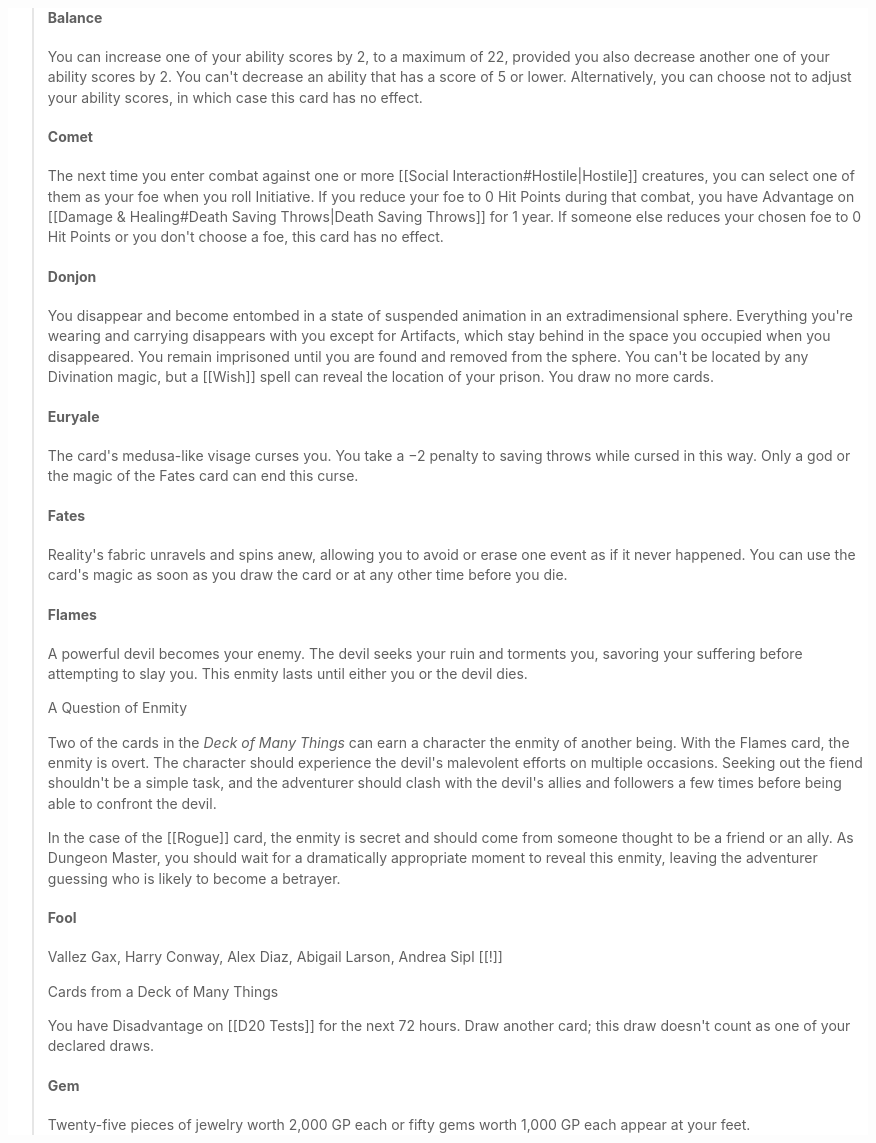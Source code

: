 >#### Balance
>
>You can increase one of your ability scores by 2, to a maximum of 22, provided you also decrease another one of your ability scores by 2. You can't decrease an ability that has a score of 5 or lower. Alternatively, you can choose not to adjust your ability scores, in which case this card has no effect.
>
>#### Comet
>
>The next time you enter combat against one or more [[Social Interaction#Hostile\|Hostile]] creatures, you can select one of them as your foe when you roll Initiative. If you reduce your foe to 0 Hit Points during that combat, you have Advantage on [[Damage & Healing#Death Saving Throws\|Death Saving Throws]] for 1 year. If someone else reduces your chosen foe to 0 Hit Points or you don't choose a foe, this card has no effect.
>
>#### Donjon
>
>You disappear and become entombed in a state of suspended animation in an extradimensional sphere. Everything you're wearing and carrying disappears with you except for Artifacts, which stay behind in the space you occupied when you disappeared. You remain imprisoned until you are found and removed from the sphere. You can't be located by any Divination magic, but a [[Wish]] spell can reveal the location of your prison. You draw no more cards.
>
>#### Euryale
>
>The card's medusa-like visage curses you. You take a −2 penalty to saving throws while cursed in this way. Only a god or the magic of the Fates card can end this curse.
>
>#### Fates
>
>Reality's fabric unravels and spins anew, allowing you to avoid or erase one event as if it never happened. You can use the card's magic as soon as you draw the card or at any other time before you die.
>
>#### Flames
>
>A powerful devil becomes your enemy. The devil seeks your ruin and torments you, savoring your suffering before attempting to slay you. This enmity lasts until either you or the devil dies.
>
>A Question of Enmity
>
>Two of the cards in the _Deck of Many Things_ can earn a character the enmity of another being. With the Flames card, the enmity is overt. The character should experience the devil's malevolent efforts on multiple occasions. Seeking out the fiend shouldn't be a simple task, and the adventurer should clash with the devil's allies and followers a few times before being able to confront the devil.
>
>In the case of the [[Rogue]] card, the enmity is secret and should come from someone thought to be a friend or an ally. As Dungeon Master, you should wait for a dramatically appropriate moment to reveal this enmity, leaving the adventurer guessing who is likely to become a betrayer.
>
>#### Fool
>
>Vallez Gax, Harry Conway, Alex Diaz, Abigail Larson, Andrea Sipl [[!]]
>
>Cards from a Deck of Many Things
>
>You have Disadvantage on [[D20 Tests]] for the next 72 hours. Draw another card; this draw doesn't count as one of your declared draws.
>
>#### Gem
>
>Twenty-five pieces of jewelry worth 2,000 GP each or fifty gems worth 1,000 GP each appear at your feet.
>